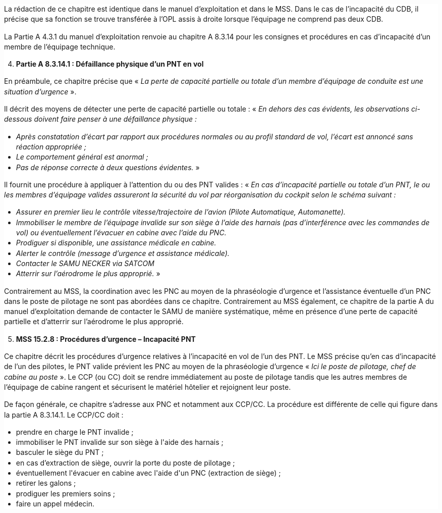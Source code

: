 La rédaction de ce chapitre est identique dans le manuel d’exploitation et dans le MSS. Dans le cas de l’incapacité du CDB, il précise que sa fonction se trouve transférée à l’OPL assis à droite lorsque l’équipage ne comprend pas deux CDB. 

La  Partie  A 4.3.1  du  manuel  d’exploitation  renvoie  au  chapitre  A 8.3.14  pour  les  consignes  et procédures en cas d’incapacité d’un membre de l’équipage technique. 

4. **Partie A 8.3.14.1 : Défaillance physique d’un  PNT en vol** 

En préambule, ce chapitre précise que « *La perte de capacité partielle ou totale d’un membre d’équipage de conduite est une situation d’urgence* ». 

Il décrit des moyens de détecter une perte de capacité partielle ou totale : « *En dehors des cas évidents, les observations ci-dessous doivent faire penser à une défaillance physique :* 

- *Après constatation d’écart par rapport aux procédures normales ou au profil standard de vol, l’écart est annoncé sans réaction appropriée ;* 
- *Le comportement général est anormal ;* 
- *Pas de réponse correcte à deux questions évidentes.* » 

Il fournit une procédure à appliquer à l’attention du ou des PNT valides : « *En cas d’incapacité partielle ou totale d’un PNT, le ou les membres d’équipage valides assureront la sécurité du vol par réorganisation du cockpit selon le schéma suivant :* 

- *Assurer  en  premier  lieu  le  contrôle  vitesse/trajectoire  de  l’avion  (Pilote Automatique, Automanette).* 
- *Immobiliser  le  membre  de  l’équipage  invalide  sur  son  siège  à  l’aide  des  harnais  (pas d’interférence avec les commandes de vol) ou éventuellement l’évacuer en cabine avec l’aide du PNC.* 
- *Prodiguer si disponible, une assistance médicale en cabine.* 
- *Alerter le contrôle (message d’urgence et assistance médicale).* 
- *Contacter le SAMU NECKER via SATCOM* 
- *Atterrir sur l’aérodrome le plus approprié.* » 

Contrairement au MSS, la coordination avec les PNC au moyen de la phraséologie d’urgence et l’assistance éventuelle d’un PNC dans le poste de pilotage ne sont pas abordées dans ce chapitre. Contrairement au MSS également, ce chapitre de la partie A du manuel d’exploitation demande de contacter le SAMU de manière systématique, même en présence d’une perte de capacité partielle et d’atterrir sur l’aérodrome le plus approprié.  

5. **MSS 15.2.8 : Procédures d’urgence  – Incapacité PNT** 

Ce chapitre décrit les procédures d’urgence relatives à l’incapacité en vol de l’un des PNT. Le MSS précise qu’en cas d’incapacité de l’un des pilotes, le PNT valide prévient les PNC au moyen de la phraséologie d’urgence « *Ici le poste de pilotage, chef de cabine au poste* ». Le CCP (ou CC) doit se rendre immédiatement au poste de pilotage tandis que les autres membres de l’équipage de cabine rangent et sécurisent le matériel hôtelier et rejoignent leur poste. 

De façon générale, ce chapitre s’adresse aux PNC et notamment aux CCP/CC. La procédure est différente de celle qui figure dans la partie A 8.3.14.1. Le CCP/CC doit : 

- prendre en charge le PNT invalide ; 
- immobiliser le PNT invalide sur son siège à l'aide des harnais ; 
- basculer le siège du PNT ; 
- en cas d’extraction de siège, ouvrir la porte du poste de pilotage ; 
- éventuellement l'évacuer en cabine avec l'aide d'un PNC (extraction de siège) ; 
- retirer les galons ; 
- prodiguer les premiers soins ; 
- faire un appel médecin. 
